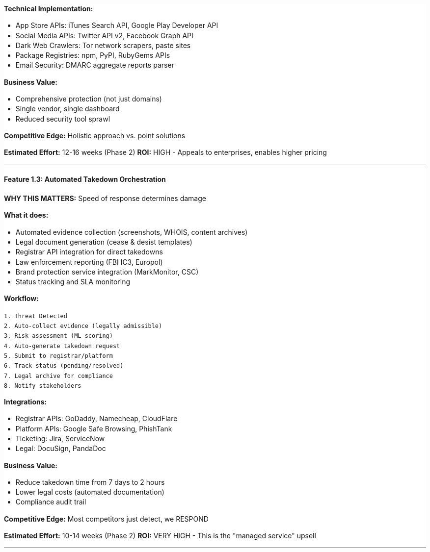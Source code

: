 **Technical Implementation:**
- App Store APIs: iTunes Search API, Google Play Developer API
- Social Media APIs: Twitter API v2, Facebook Graph API
- Dark Web Crawlers: Tor network scrapers, paste sites
- Package Registries: npm, PyPI, RubyGems APIs
- Email Security: DMARC aggregate reports parser

**Business Value:**
- Comprehensive protection (not just domains)
- Single vendor, single dashboard
- Reduced security tool sprawl

**Competitive Edge:** Holistic approach vs. point solutions

**Estimated Effort:** 12-16 weeks (Phase 2)
**ROI:** HIGH - Appeals to enterprises, enables higher pricing

---

#### Feature 1.3: Automated Takedown Orchestration
**WHY THIS MATTERS:** Speed of response determines damage

**What it does:**
- Automated evidence collection (screenshots, WHOIS, content archives)
- Legal document generation (cease & desist templates)
- Registrar API integration for direct takedowns
- Law enforcement reporting (FBI IC3, Europol)
- Brand protection service integration (MarkMonitor, CSC)
- Status tracking and SLA monitoring

**Workflow:**
```
1. Threat Detected
2. Auto-collect evidence (legally admissible)
3. Risk assessment (ML scoring)
4. Auto-generate takedown request
5. Submit to registrar/platform
6. Track status (pending/resolved)
7. Legal archive for compliance
8. Notify stakeholders
```

**Integrations:**
- Registrar APIs: GoDaddy, Namecheap, CloudFlare
- Platform APIs: Google Safe Browsing, PhishTank
- Ticketing: Jira, ServiceNow
- Legal: DocuSign, PandaDoc

**Business Value:**
- Reduce takedown time from 7 days to 2 hours
- Lower legal costs (automated documentation)
- Compliance audit trail

**Competitive Edge:** Most competitors just detect, we RESPOND

**Estimated Effort:** 10-14 weeks (Phase 2)
**ROI:** VERY HIGH - This is the "managed service" upsell

---